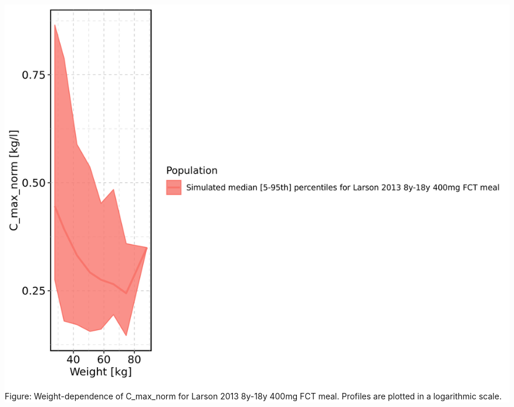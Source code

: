 <img src="PKAnalysis/Larson 2013 8y-18y 400mg FCT meal-C_max_norm-vs-Weight.png" width="100%" style="display: block; margin: auto;" />


Figure: Weight-dependence of C_max_norm for Larson 2013 8y-18y 400mg FCT meal. Profiles are plotted in a logarithmic scale.

